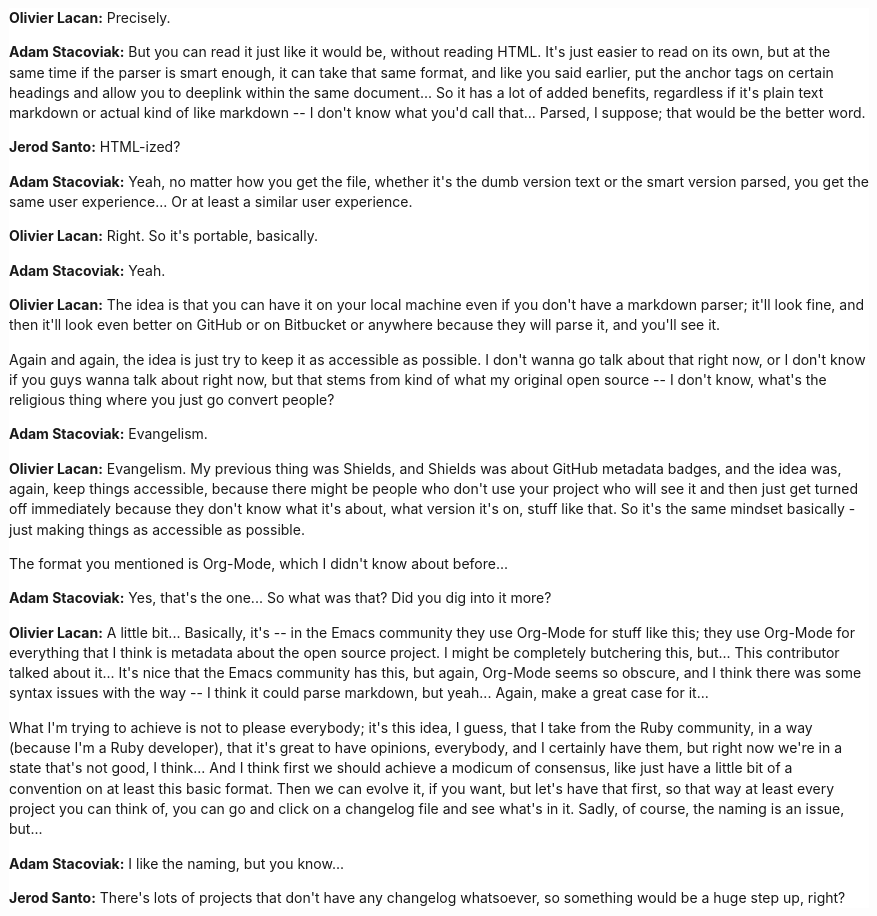 **Olivier Lacan:** Precisely.

**Adam Stacoviak:** But you can read it just like it would be, without reading HTML. It's just easier to read on its own, but at the same time if the parser is smart enough, it can take that same format, and like you said earlier, put the anchor tags on certain headings and allow you to deeplink within the same document... So it has a lot of added benefits, regardless if it's plain text markdown or actual kind of like markdown -- I don't know what you'd call that... Parsed, I suppose; that would be the better word.

**Jerod Santo:** HTML-ized?

**Adam Stacoviak:** Yeah, no matter how you get the file, whether it's the dumb version text or the smart version parsed, you get the same user experience... Or at least a similar user experience.

**Olivier Lacan:** Right. So it's portable, basically.

**Adam Stacoviak:** Yeah.

**Olivier Lacan:** The idea is that you can have it on your local machine even if you don't have a markdown parser; it'll look fine, and then it'll look even better on GitHub or on Bitbucket or anywhere because they will parse it, and you'll see it.

Again and again, the idea is just try to keep it as accessible as possible. I don't wanna go talk about that right now, or I don't know if you guys wanna talk about right now, but that stems from kind of what my original open source -- I don't know, what's the religious thing where you just go convert people?

**Adam Stacoviak:** Evangelism.

**Olivier Lacan:** Evangelism. My previous thing was Shields, and Shields was about GitHub metadata badges, and the idea was, again, keep things accessible, because there might be people who don't use your project who will see it and then just get turned off immediately because they don't know what it's about, what version it's on, stuff like that. So it's the same mindset basically - just making things as accessible as possible.

The format you mentioned is Org-Mode, which I didn't know about before...

**Adam Stacoviak:** Yes, that's the one... So what was that? Did you dig into it more?

**Olivier Lacan:** A little bit... Basically, it's -- in the Emacs community they use Org-Mode for stuff like this; they use Org-Mode for everything that I think is metadata about the open source project. I might be completely butchering this, but... This contributor talked about it... It's nice that the Emacs community has this, but again, Org-Mode seems so obscure, and I think there was some syntax issues with the way -- I think it could parse markdown, but yeah... Again, make a great case for it...

What I'm trying to achieve is not to please everybody; it's this idea, I guess, that I take from the Ruby community, in a way (because I'm a Ruby developer), that it's great to have opinions, everybody, and I certainly have them, but right now we're in a state that's not good, I think... And I think first we should achieve a modicum of consensus, like just have a little bit of a convention on at least this basic format. Then we can evolve it, if you want, but let's have that first, so that way at least every project you can think of, you can go and click on a changelog file and see what's in it. Sadly, of course, the naming is an issue, but...

**Adam Stacoviak:** I like the naming, but you know...

**Jerod Santo:** There's lots of projects that don't have any changelog whatsoever, so something would be a huge step up, right?
